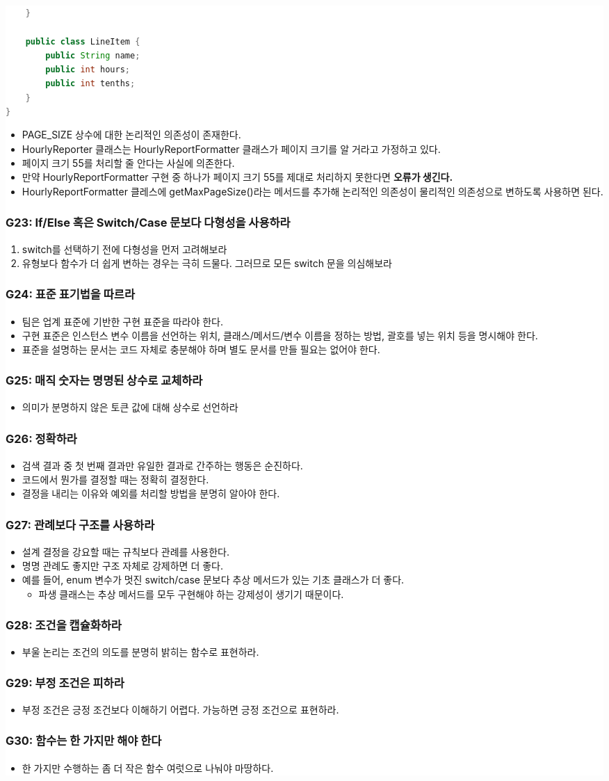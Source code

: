 ```java
    }
    
    public class LineItem {
        public String name;
        public int hours;
        public int tenths;
    }
}

```

- PAGE_SIZE 상수에 대한 논리적인 의존성이 존재한다.
- HourlyReporter 클래스는 HourlyReportFormatter 클래스가 페이지 크기를 알 거라고 가정하고 있다.
- 페이지 크기 55를 처리할 줄 안다는 사실에 의존한다.
- 만약 HourlyReportFormatter 구현 중 하나가 페이지 크기 55를 제대로 처리하지 못한다면 **오류가 생긴다.**
- HourlyReportFormatter 클레스에 getMaxPageSize()라는 메서드를 추가해 논리적인 의존성이 물리적인 의존성으로 변하도록 사용하면 된다.

### G23: If/Else 혹은 Switch/Case 문보다 다형성을 사용하라
1. switch를 선택하기 전에 다형성을 먼저 고려해보라
2. 유형보다 함수가 더 쉽게 변하는 경우는 극히 드물다. 그러므로 모든 switch 문을 의심해보라

### G24: 표준 표기법을 따르라
- 팀은 업계 표준에 기반한 구현 표준을 따라야 한다.
- 구현 표준은 인스턴스 변수 이름을 선언하는 위치, 클래스/메서드/변수 이름을 정하는 방법, 괄호를 넣는 위치 등을 명시해야 한다.
- 표준을 설명하는 문서는 코드 자체로 충분해야 하며 별도 문서를 만들 필요는 없어야 한다.

### G25: 매직 숫자는 명명된 상수로 교체하라
- 의미가 분명하지 않은 토큰 값에 대해 상수로 선언하라

### G26: 정확하라
- 검색 결과 중 첫 번째 결과만 유일한 결과로 간주하는 행동은 순진하다.
- 코드에서 뭔가를 결정할 때는 정확히 결정한다.
- 결정을 내리는 이유와 예외를 처리할 방법을 분명히 알아야 한다.

### G27: 관례보다 구조를 사용하라
- 설계 결정을 강요할 때는 규칙보다 관례를 사용한다.
- 명명 관례도 좋지만 구조 자체로 강제하면 더 좋다.
- 예를 들어, enum 변수가 멋진 switch/case 문보다 추상 메서드가 있는 기초 클래스가 더 좋다.
  - 파생 클래스는 추상 메서드를 모두 구현해야 하는 강제성이 생기기 때문이다.

### G28: 조건을 캡슐화하라
- 부울 논리는 조건의 의도를 분명히 밝히는 함수로 표현하라.

### G29: 부정 조건은 피하라
- 부정 조건은 긍정 조건보다 이해하기 어렵다. 가능하면 긍정 조건으로 표현하라.

### G30: 함수는 한 가지만 해야 한다
- 한 가지만 수행하는 좀 더 작은 함수 여럿으로 나눠야 마땅하다.
